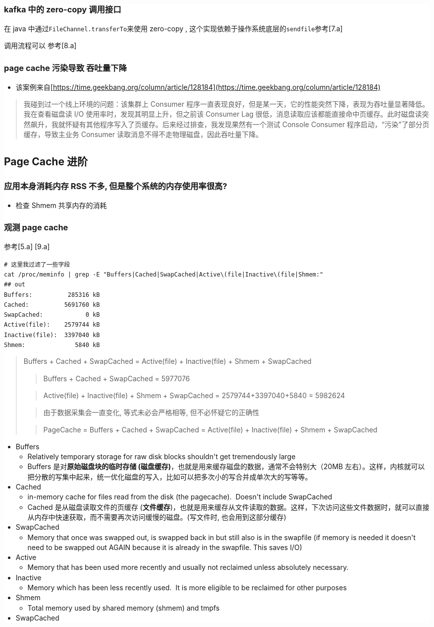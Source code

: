 ### kafka 中的 zero-copy 调用接口

在 java 中通过`FileChannel.transferTo`来使用 zero-copy  , 这个实现依赖于操作系统底层的`sendfile`参考[7.a]

调用流程可以 参考[8.a]

### page cache 污染导致 吞吐量下降

* 该案例来自[https://time.geekbang.org/column/article/128184](https://time.geekbang.org/column/article/128184)
>我碰到过一个线上环境的问题：该集群上 Consumer 程序一直表现良好，但是某一天，它的性能突然下降，表现为吞吐量显著降低。我在查看磁盘读 I/O 使用率时，发现其明显上升，但之前该 Consumer Lag 很低，消息读取应该都能直接命中页缓存。此时磁盘读突然飙升，我就怀疑有其他程序写入了页缓存。后来经过排查，我发现果然有一个测试 Console Consumer 程序启动，“污染”了部分页缓存，导致主业务 Consumer 读取消息不得不走物理磁盘，因此吞吐量下降。

## Page Cache 进阶

### 应用本身消耗内存 RSS 不多, 但是整个系统的内存使用率很高?

* 检查 Shmem 共享内存的消耗

### 观测 page cache

参考[5.a] [9.a]

```plain
# 这里我过滤了一些字段
cat /proc/meminfo | grep -E "Buffers|Cached|SwapCached|Active\(file|Inactive\(file|Shmem:"
## out
Buffers:          285316 kB
Cached:          5691760 kB
SwapCached:            0 kB
Active(file):    2579744 kB
Inactive(file):  3397040 kB
Shmem:              5840 kB
```

>Buffers + Cached + SwapCached = Active(file) + Inactive(file) + Shmem + SwapCached
> 
>>Buffers + Cached + SwapCached = 5977076
>
>>Active(file) + Inactive(file) + Shmem + SwapCached = 2579744+3397040+5840 = 5982624
>
>>由于数据采集会一直变化, 等式未必会严格相等, 但不必怀疑它的正确性
>
>>PageCache = Buffers + Cached + SwapCached = Active(file) + Inactive(file) + Shmem + SwapCached

* Buffers
    * Relatively temporary storage for raw disk blocks shouldn't get tremendously large
    * Buffers 是对**原始磁盘块的临时存储 (磁盘缓存)**，也就是用来缓存磁盘的数据，通常不会特别大（20MB 左右）。这样，内核就可以把分散的写集中起来，统一优化磁盘的写入，比如可以把多次小的写合并成单次大的写等等。
* Cached
    * in-memory cache for files read from the disk (the pagecache).  Doesn't include SwapCached
    * Cached 是从磁盘读取文件的页缓存 (**文件缓存**)，也就是用来缓存从文件读取的数据。这样，下次访问这些文件数据时，就可以直接从内存中快速获取，而不需要再次访问缓慢的磁盘。(写文件时, 也会用到这部分缓存)
* SwapCached
    * Memory that once was swapped out, is swapped back in but still also is in the swapfile (if memory is needed it doesn't need to be swapped out AGAIN because it is already in the swapfile. This saves I/O)
* Active
    * Memory that has been used more recently and usually not reclaimed unless absolutely necessary.
* Inactive
    * Memory which has been less recently used.  It is more eligible to be reclaimed for other purposes
* Shmem
    * Total memory used by shared memory (shmem) and tmpfs
* SwapCached
